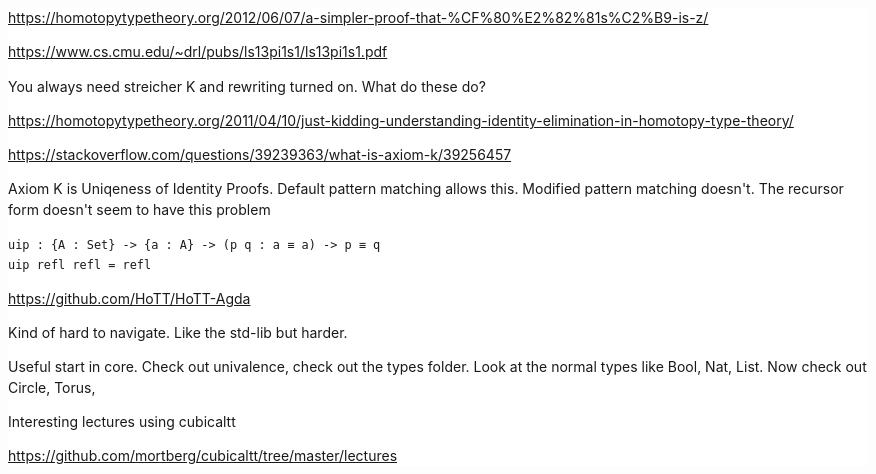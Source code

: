 https://homotopytypetheory.org/2012/06/07/a-simpler-proof-that-%CF%80%E2%82%81s%C2%B9-is-z/

https://www.cs.cmu.edu/~drl/pubs/ls13pi1s1/ls13pi1s1.pdf

You always need streicher K and rewriting turned on. What do these do?

https://homotopytypetheory.org/2011/04/10/just-kidding-understanding-identity-elimination-in-homotopy-type-theory/

https://stackoverflow.com/questions/39239363/what-is-axiom-k/39256457

Axiom K is Uniqeness of Identity Proofs. Default pattern matching allows this. Modified pattern matching doesn't. The recursor form doesn't seem to have this problem

    
    uip : {A : Set} -> {a : A} -> (p q : a ≡ a) -> p ≡ q
    uip refl refl = refl

https://github.com/HoTT/HoTT-Agda

Kind of hard to navigate. Like the std-lib but harder.

Useful start in core. Check out univalence, check out the types folder. Look at the normal types like Bool, Nat, List. Now check out Circle, Torus,

Interesting lectures using cubicaltt

https://github.com/mortberg/cubicaltt/tree/master/lectures

